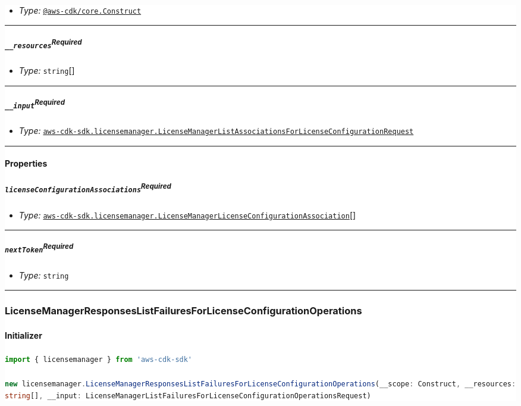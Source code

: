 - *Type:* [`@aws-cdk/core.Construct`](#@aws-cdk/core.Construct)

---

##### `__resources`<sup>Required</sup> <a name="aws-cdk-sdk.licensemanager.LicenseManagerResponsesListAssociationsForLicenseConfiguration.parameter.__resources"></a>

- *Type:* `string`[]

---

##### `__input`<sup>Required</sup> <a name="aws-cdk-sdk.licensemanager.LicenseManagerResponsesListAssociationsForLicenseConfiguration.parameter.__input"></a>

- *Type:* [`aws-cdk-sdk.licensemanager.LicenseManagerListAssociationsForLicenseConfigurationRequest`](#aws-cdk-sdk.licensemanager.LicenseManagerListAssociationsForLicenseConfigurationRequest)

---



#### Properties <a name="Properties"></a>

##### `licenseConfigurationAssociations`<sup>Required</sup> <a name="aws-cdk-sdk.licensemanager.LicenseManagerResponsesListAssociationsForLicenseConfiguration.property.licenseConfigurationAssociations"></a>

- *Type:* [`aws-cdk-sdk.licensemanager.LicenseManagerLicenseConfigurationAssociation`](#aws-cdk-sdk.licensemanager.LicenseManagerLicenseConfigurationAssociation)[]

---

##### `nextToken`<sup>Required</sup> <a name="aws-cdk-sdk.licensemanager.LicenseManagerResponsesListAssociationsForLicenseConfiguration.property.nextToken"></a>

- *Type:* `string`

---


### LicenseManagerResponsesListFailuresForLicenseConfigurationOperations <a name="aws-cdk-sdk.licensemanager.LicenseManagerResponsesListFailuresForLicenseConfigurationOperations"></a>

#### Initializer <a name="aws-cdk-sdk.licensemanager.LicenseManagerResponsesListFailuresForLicenseConfigurationOperations.Initializer"></a>

```typescript
import { licensemanager } from 'aws-cdk-sdk'

new licensemanager.LicenseManagerResponsesListFailuresForLicenseConfigurationOperations(__scope: Construct, __resources: string[], __input: LicenseManagerListFailuresForLicenseConfigurationOperationsRequest)
```

